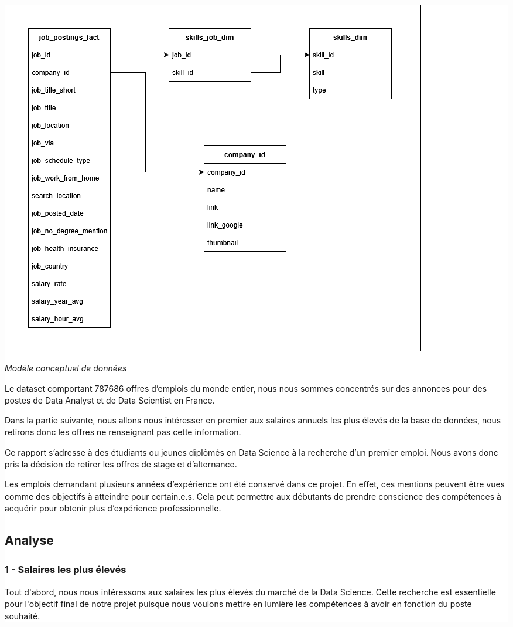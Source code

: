 ![MCD](/images/projet_sql_mcd_grand.png)

*Modèle conceptuel de données*

Le dataset comportant 787686 offres d’emplois du monde entier, nous nous sommes concentrés sur des annonces pour des postes de Data Analyst et de Data Scientist en France.

Dans la partie suivante, nous allons nous intéresser en premier aux salaires annuels les plus élevés de la base de données, nous retirons donc les offres ne renseignant pas cette information.

Ce rapport s’adresse à des étudiants ou jeunes diplômés en Data Science à la recherche d’un premier emploi. Nous avons donc pris la décision de retirer les offres de stage et d’alternance.

Les emplois demandant plusieurs années d’expérience ont été conservé dans ce projet. En effet, ces mentions peuvent être vues comme des objectifs à atteindre pour certain.e.s. Cela peut permettre aux débutants de prendre conscience des compétences à acquérir pour obtenir plus d’expérience professionnelle.

## Analyse
### 1 - Salaires les plus élevés
Tout d'abord, nous nous intéressons aux salaires les plus élevés du marché de la Data Science. Cette recherche est essentielle pour l'objectif final de notre projet puisque nous voulons mettre en lumière les compétences à avoir en fonction du poste souhaité.
